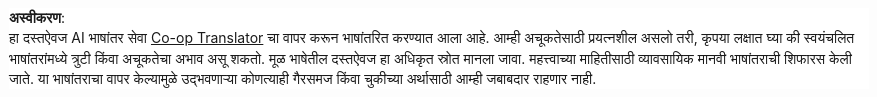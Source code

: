 **अस्वीकरण**:  
हा दस्तऐवज AI भाषांतर सेवा [Co-op Translator](https://github.com/Azure/co-op-translator) चा वापर करून भाषांतरित करण्यात आला आहे. आम्ही अचूकतेसाठी प्रयत्नशील असलो तरी, कृपया लक्षात घ्या की स्वयंचलित भाषांतरांमध्ये त्रुटी किंवा अचूकतेचा अभाव असू शकतो. मूळ भाषेतील दस्तऐवज हा अधिकृत स्रोत मानला जावा. महत्त्वाच्या माहितीसाठी व्यावसायिक मानवी भाषांतराची शिफारस केली जाते. या भाषांतराचा वापर केल्यामुळे उद्भवणाऱ्या कोणत्याही गैरसमज किंवा चुकीच्या अर्थासाठी आम्ही जबाबदार राहणार नाही.